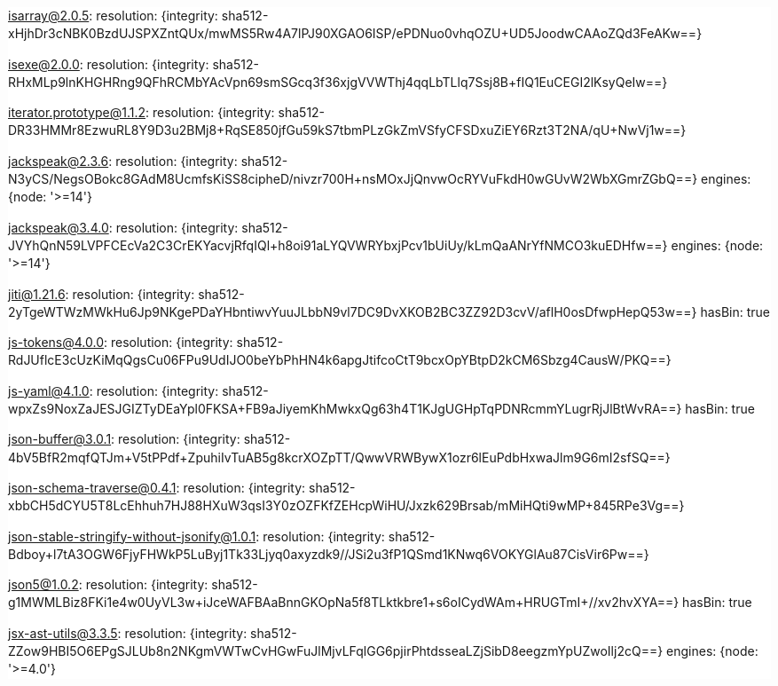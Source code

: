   isarray@2.0.5:
    resolution: {integrity: sha512-xHjhDr3cNBK0BzdUJSPXZntQUx/mwMS5Rw4A7lPJ90XGAO6ISP/ePDNuo0vhqOZU+UD5JoodwCAAoZQd3FeAKw==}

  isexe@2.0.0:
    resolution: {integrity: sha512-RHxMLp9lnKHGHRng9QFhRCMbYAcVpn69smSGcq3f36xjgVVWThj4qqLbTLlq7Ssj8B+fIQ1EuCEGI2lKsyQeIw==}

  iterator.prototype@1.1.2:
    resolution: {integrity: sha512-DR33HMMr8EzwuRL8Y9D3u2BMj8+RqSE850jfGu59kS7tbmPLzGkZmVSfyCFSDxuZiEY6Rzt3T2NA/qU+NwVj1w==}

  jackspeak@2.3.6:
    resolution: {integrity: sha512-N3yCS/NegsOBokc8GAdM8UcmfsKiSS8cipheD/nivzr700H+nsMOxJjQnvwOcRYVuFkdH0wGUvW2WbXGmrZGbQ==}
    engines: {node: '>=14'}

  jackspeak@3.4.0:
    resolution: {integrity: sha512-JVYhQnN59LVPFCEcVa2C3CrEKYacvjRfqIQl+h8oi91aLYQVWRYbxjPcv1bUiUy/kLmQaANrYfNMCO3kuEDHfw==}
    engines: {node: '>=14'}

  jiti@1.21.6:
    resolution: {integrity: sha512-2yTgeWTWzMWkHu6Jp9NKgePDaYHbntiwvYuuJLbbN9vl7DC9DvXKOB2BC3ZZ92D3cvV/aflH0osDfwpHepQ53w==}
    hasBin: true

  js-tokens@4.0.0:
    resolution: {integrity: sha512-RdJUflcE3cUzKiMqQgsCu06FPu9UdIJO0beYbPhHN4k6apgJtifcoCtT9bcxOpYBtpD2kCM6Sbzg4CausW/PKQ==}

  js-yaml@4.1.0:
    resolution: {integrity: sha512-wpxZs9NoxZaJESJGIZTyDEaYpl0FKSA+FB9aJiyemKhMwkxQg63h4T1KJgUGHpTqPDNRcmmYLugrRjJlBtWvRA==}
    hasBin: true

  json-buffer@3.0.1:
    resolution: {integrity: sha512-4bV5BfR2mqfQTJm+V5tPPdf+ZpuhiIvTuAB5g8kcrXOZpTT/QwwVRWBywX1ozr6lEuPdbHxwaJlm9G6mI2sfSQ==}

  json-schema-traverse@0.4.1:
    resolution: {integrity: sha512-xbbCH5dCYU5T8LcEhhuh7HJ88HXuW3qsI3Y0zOZFKfZEHcpWiHU/Jxzk629Brsab/mMiHQti9wMP+845RPe3Vg==}

  json-stable-stringify-without-jsonify@1.0.1:
    resolution: {integrity: sha512-Bdboy+l7tA3OGW6FjyFHWkP5LuByj1Tk33Ljyq0axyzdk9//JSi2u3fP1QSmd1KNwq6VOKYGlAu87CisVir6Pw==}

  json5@1.0.2:
    resolution: {integrity: sha512-g1MWMLBiz8FKi1e4w0UyVL3w+iJceWAFBAaBnnGKOpNa5f8TLktkbre1+s6oICydWAm+HRUGTmI+//xv2hvXYA==}
    hasBin: true

  jsx-ast-utils@3.3.5:
    resolution: {integrity: sha512-ZZow9HBI5O6EPgSJLUb8n2NKgmVWTwCvHGwFuJlMjvLFqlGG6pjirPhtdsseaLZjSibD8eegzmYpUZwoIlj2cQ==}
    engines: {node: '>=4.0'}
